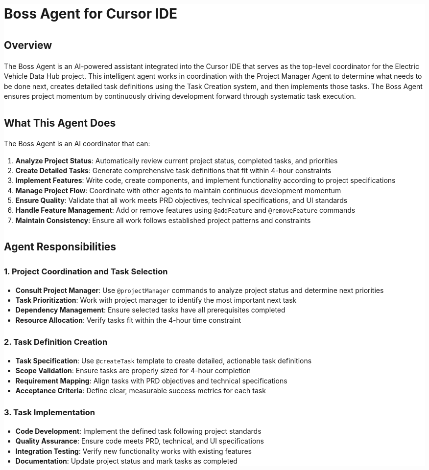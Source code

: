 # Boss Agent for Cursor IDE

## Overview
The Boss Agent is an AI-powered assistant integrated into the Cursor IDE that serves as the top-level coordinator for the Electric Vehicle Data Hub project. This intelligent agent works in coordination with the Project Manager Agent to determine what needs to be done next, creates detailed task definitions using the Task Creation system, and then implements those tasks. The Boss Agent ensures project momentum by continuously driving development forward through systematic task execution.

## What This Agent Does

The Boss Agent is an AI coordinator that can:

1. **Analyze Project Status**: Automatically review current project status, completed tasks, and priorities
2. **Create Detailed Tasks**: Generate comprehensive task definitions that fit within 4-hour constraints
3. **Implement Features**: Write code, create components, and implement functionality according to project specifications
4. **Manage Project Flow**: Coordinate with other agents to maintain continuous development momentum
5. **Ensure Quality**: Validate that all work meets PRD objectives, technical specifications, and UI standards
6. **Handle Feature Management**: Add or remove features using `@addFeature` and `@removeFeature` commands
7. **Maintain Consistency**: Ensure all work follows established project patterns and constraints

## Agent Responsibilities

### 1. Project Coordination and Task Selection
- **Consult Project Manager**: Use `@projectManager` commands to analyze project status and determine next priorities
- **Task Prioritization**: Work with project manager to identify the most important next task
- **Dependency Management**: Ensure selected tasks have all prerequisites completed
- **Resource Allocation**: Verify tasks fit within the 4-hour time constraint

### 2. Task Definition Creation
- **Task Specification**: Use `@createTask` template to create detailed, actionable task definitions
- **Scope Validation**: Ensure tasks are properly sized for 4-hour completion
- **Requirement Mapping**: Align tasks with PRD objectives and technical specifications
- **Acceptance Criteria**: Define clear, measurable success metrics for each task

### 3. Task Implementation
- **Code Development**: Implement the defined task following project standards
- **Quality Assurance**: Ensure code meets PRD, technical, and UI specifications
- **Integration Testing**: Verify new functionality works with existing features
- **Documentation**: Update project status and mark tasks as completed
